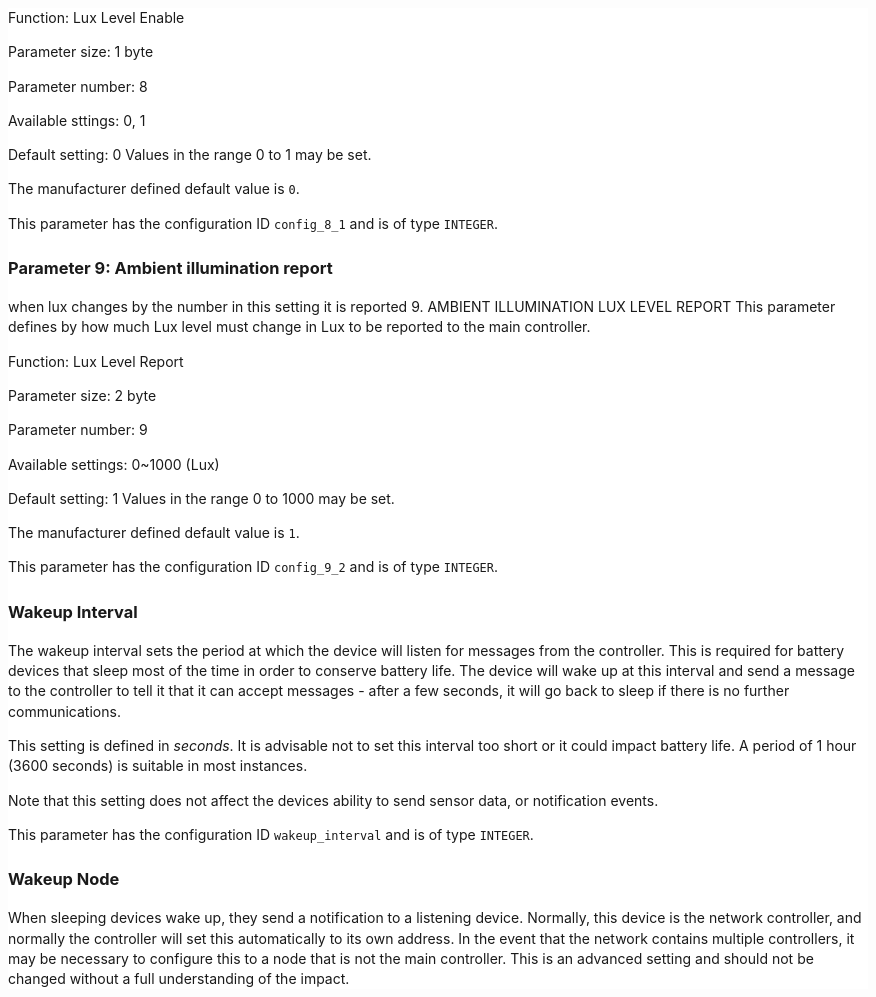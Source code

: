Function: Lux Level Enable

Parameter size: 1 byte

Parameter number: 8

Available sttings: 0, 1

Default setting: 0
Values in the range 0 to 1 may be set.

The manufacturer defined default value is ```0```.

This parameter has the configuration ID ```config_8_1``` and is of type ```INTEGER```.


### Parameter 9: Ambient illumination report

when lux changes by the number in this setting it is reported
9\. AMBIENT ILLUMINATION LUX LEVEL REPORT This parameter defines by how much Lux level must change in Lux to be reported to the main controller.

Function: Lux Level Report

Parameter size: 2 byte

Parameter number: 9

Available settings: 0~1000 (Lux)

Default setting: 1
Values in the range 0 to 1000 may be set.

The manufacturer defined default value is ```1```.

This parameter has the configuration ID ```config_9_2``` and is of type ```INTEGER```.

### Wakeup Interval

The wakeup interval sets the period at which the device will listen for messages from the controller. This is required for battery devices that sleep most of the time in order to conserve battery life. The device will wake up at this interval and send a message to the controller to tell it that it can accept messages - after a few seconds, it will go back to sleep if there is no further communications. 

This setting is defined in *seconds*. It is advisable not to set this interval too short or it could impact battery life. A period of 1 hour (3600 seconds) is suitable in most instances.

Note that this setting does not affect the devices ability to send sensor data, or notification events.

This parameter has the configuration ID ```wakeup_interval``` and is of type ```INTEGER```.

### Wakeup Node

When sleeping devices wake up, they send a notification to a listening device. Normally, this device is the network controller, and normally the controller will set this automatically to its own address.
In the event that the network contains multiple controllers, it may be necessary to configure this to a node that is not the main controller. This is an advanced setting and should not be changed without a full understanding of the impact.

